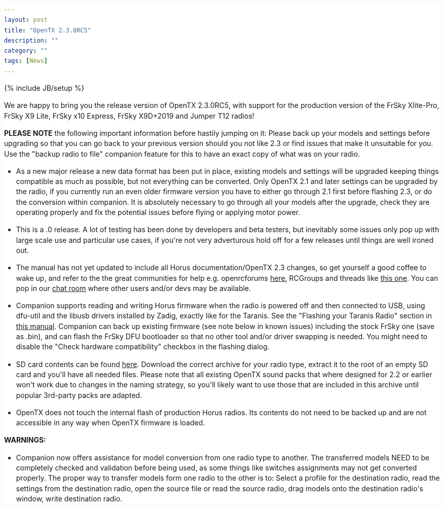 ```yaml
---
layout: post
title: "OpenTX 2.3.0RC5"
description: ""
category: ""
tags: [News]
---
```

{% include JB/setup %}

We are happy to bring you the release version of OpenTX 2.3.0RC5, with support for the production version of the FrSky Xlite-Pro, FrSky X9 Lite, FrSky x10 Express, FrSky X9D+2019 and Jumper T12 radios!

**PLEASE NOTE** the following important information before hastily jumping on it:
Please back up your models and settings before upgrading so that you can go back to your previous version should you not like 2.3 or find issues that make it unsuitable for you. Use the "backup radio to file" companion feature for this to have an exact copy of what was on your radio.

- As a new major release a new data format has been put in place, existing models and settings will be upgraded keeping things compatible as much as possible, but not everything can be converted. Only OpenTX 2.1 and later settings can be upgraded by the radio, if you currently run an even older firmware version you have to either go through 2.1 first before flashing 2.3, or do the conversion within companion. It is absolutely necessary to go through all your models after the upgrade, check they are operating properly and fix the potential issues before flying or applying motor power.

- This is a .0 release. A lot of testing has been done by developers and beta testers, but inevitably some issues only pop up with large scale use and particular use cases, if you're not very adverturous hold off for a few releases until things are well ironed out.

- The manual has not yet updated to include all Horus documentation/OpenTX 2.3 changes, so get yourself a good coffee to wake up, and refer to the the great communities for help e.g. openrcforums [here](http://openrcforums.com/forum/viewforum.php?f=45), RCGroups and threads like [this one](https://www.rcgroups.com/forums/showthread.php?2823315-OpenTx-2-2). You can pop in our [chat room](http://opentx.rocket.chat) where other users and/or devs may be available.

- Companion supports reading and writing Horus firmware when the radio is powered off and then connected to USB, using dfu-util and the libusb drivers installed by Zadig, exactly like for the Taranis. See the "Flashing your Taranis Radio" section in [this manual](https://opentx.gitbooks.io/manual-for-opentx-2-2/content/companion-introduction.html). Companion can back up existing firmware (see note below in known issues) including the stock FrSky one (save as .bin), and can flash the FrSky DFU bootloader so that no other tool and/or driver swapping is needed. You might need to disable the "Check hardware compatibility" checkbox in the flashing dialog.

- SD card contents can be found [here](http://downloads.open-tx.org/2.3/rc/sdcard/). Download the correct archive for your radio type, extract it to the root of an empty SD card and you'll have all needed files. Please note that all existing OpenTX sound packs that where designed for 2.2 or earlier won't work due to changes in the naming strategy, so you'll likely want to use those that are included in this archive until popular 3rd-party packs are adapted.

- OpenTX does not touch the internal flash of production Horus radios. Its contents do not need to be backed up and are not accessible in any way when OpenTX firmware is loaded.

**WARNINGS:**
- Companion now offers assistance for model conversion from one radio type to another. The transferred models NEED to be completely checked and validation before being used, as some things like switches assignments may not get converted properly. The proper way to transfer models form one radio to the other is to: Select a profile for the destination radio, read the settings from the destination radio, open the source file or read the source radio, drag models onto the destination radio's window, write destination radio.
